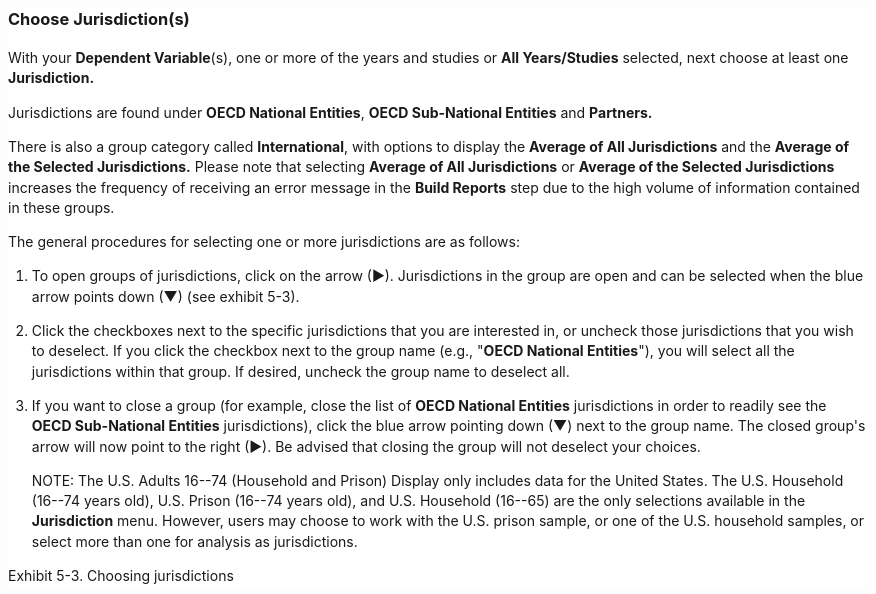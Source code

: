 ### Choose Jurisdiction(s)
With your **Dependent Variable**(s), one or more of the years and studies or **All
Years/Studies** selected, next choose at least one **Jurisdiction.**

Jurisdictions are found under **OECD National Entities**, **OECD
Sub-National Entities** and **Partners.**

There is also a group category called **International**, with options to
display the **Average of All Jurisdictions** and the **Average of the
Selected Jurisdictions.** Please note that selecting **Average of All
Jurisdictions** or **Average of the Selected Jurisdictions** increases
the frequency of receiving an error message in the **Build Reports**
step due to the high volume of information contained in these groups.

The general procedures for selecting one or more jurisdictions are as
follows:

1.  To open groups of jurisdictions, click on the arrow (►).
    Jurisdictions in the group are open and can be selected when the
    blue arrow points down (▼) (see exhibit 5-3).

2.  Click the checkboxes next to the specific jurisdictions that you are
    interested in, or uncheck those jurisdictions that you wish to
    deselect. If you click the checkbox next to the group name (e.g.,
    "**OECD National Entities**"), you will select all the jurisdictions
    within that group. If desired, uncheck the group name to deselect
    all.

3.  If you want to close a group (for example, close the list of **OECD
    National Entities** jurisdictions in order to readily see the **OECD
    Sub-National Entities** jurisdictions), click the blue arrow
    pointing down (▼) next to the group name. The closed group's arrow
    will now point to the right (►). Be advised that closing the group
    will not deselect your choices.

    NOTE: The U.S. Adults 16--74 (Household and Prison) Display only
    includes data for the United States. The U.S. Household (16--74
    years old), U.S. Prison (16--74 years old), and U.S. Household
    (16--65) are the only selections available in the **Jurisdiction**
    menu. However, users may choose to work with the U.S. prison sample,
    or one of the U.S. household samples, or select more than one for
    analysis as jurisdictions.

Exhibit 5-3. Choosing jurisdictions